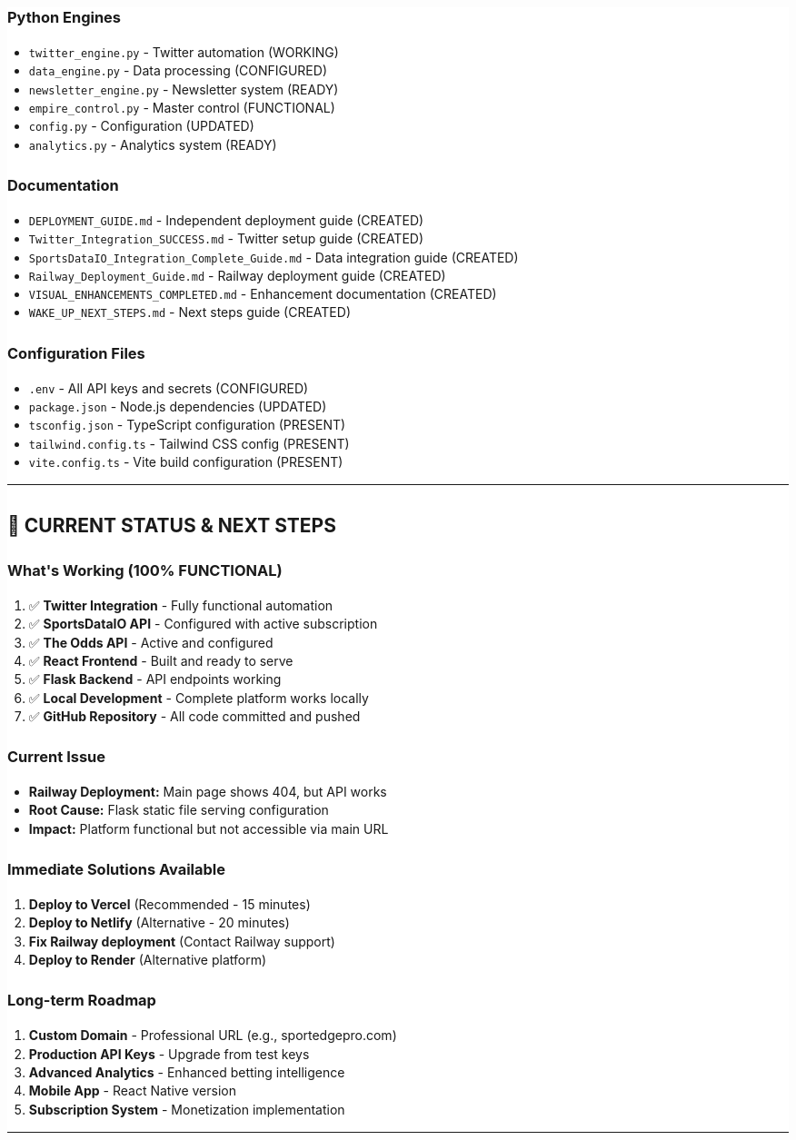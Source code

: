 ### Python Engines
- `twitter_engine.py` - Twitter automation (WORKING)
- `data_engine.py` - Data processing (CONFIGURED)
- `newsletter_engine.py` - Newsletter system (READY)
- `empire_control.py` - Master control (FUNCTIONAL)
- `config.py` - Configuration (UPDATED)
- `analytics.py` - Analytics system (READY)

### Documentation
- `DEPLOYMENT_GUIDE.md` - Independent deployment guide (CREATED)
- `Twitter_Integration_SUCCESS.md` - Twitter setup guide (CREATED)
- `SportsDataIO_Integration_Complete_Guide.md` - Data integration guide (CREATED)
- `Railway_Deployment_Guide.md` - Railway deployment guide (CREATED)
- `VISUAL_ENHANCEMENTS_COMPLETED.md` - Enhancement documentation (CREATED)
- `WAKE_UP_NEXT_STEPS.md` - Next steps guide (CREATED)

### Configuration Files
- `.env` - All API keys and secrets (CONFIGURED)
- `package.json` - Node.js dependencies (UPDATED)
- `tsconfig.json` - TypeScript configuration (PRESENT)
- `tailwind.config.ts` - Tailwind CSS config (PRESENT)
- `vite.config.ts` - Vite build configuration (PRESENT)

---

## 🎯 CURRENT STATUS & NEXT STEPS

### What's Working (100% FUNCTIONAL)
1. ✅ **Twitter Integration** - Fully functional automation
2. ✅ **SportsDataIO API** - Configured with active subscription
3. ✅ **The Odds API** - Active and configured
4. ✅ **React Frontend** - Built and ready to serve
5. ✅ **Flask Backend** - API endpoints working
6. ✅ **Local Development** - Complete platform works locally
7. ✅ **GitHub Repository** - All code committed and pushed

### Current Issue
- **Railway Deployment:** Main page shows 404, but API works
- **Root Cause:** Flask static file serving configuration
- **Impact:** Platform functional but not accessible via main URL

### Immediate Solutions Available
1. **Deploy to Vercel** (Recommended - 15 minutes)
2. **Deploy to Netlify** (Alternative - 20 minutes)
3. **Fix Railway deployment** (Contact Railway support)
4. **Deploy to Render** (Alternative platform)

### Long-term Roadmap
1. **Custom Domain** - Professional URL (e.g., sportedgepro.com)
2. **Production API Keys** - Upgrade from test keys
3. **Advanced Analytics** - Enhanced betting intelligence
4. **Mobile App** - React Native version
5. **Subscription System** - Monetization implementation

---